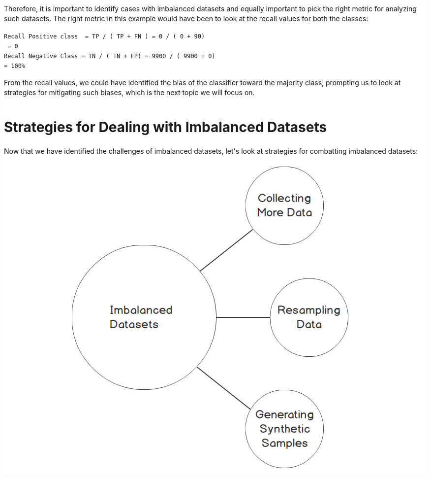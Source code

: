 Therefore, it is important to identify cases with imbalanced datasets
and equally important to pick the right metric for analyzing such
datasets. The right metric in this example would have been to look at
the recall values for both the classes:

```
Recall Positive class  = TP / ( TP + FN ) = 0 / ( 0 + 90)
 = 0
Recall Negative Class = TN / ( TN + FP) = 9900 / ( 9900 + 0)
= 100%
```
From the recall values, we could have identified the bias of the
classifier toward the majority class, prompting us to look at strategies
for mitigating such biases, which is the next topic we will focus on.


Strategies for Dealing with Imbalanced Datasets
===============================================


Now that we have identified the challenges of imbalanced datasets,
let\'s look at strategies for combatting imbalanced datasets:

![](./images/B15019_13_11.jpg)
